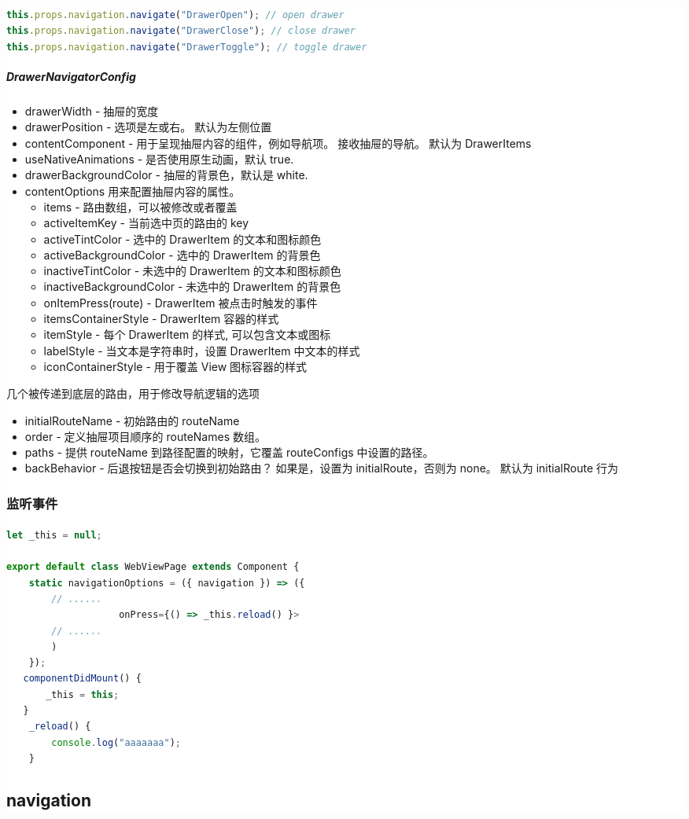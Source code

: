 ```js
this.props.navigation.navigate("DrawerOpen"); // open drawer
this.props.navigation.navigate("DrawerClose"); // close drawer
this.props.navigation.navigate("DrawerToggle"); // toggle drawer
```

##### DrawerNavigatorConfig

- drawerWidth - 抽屉的宽度
- drawerPosition - 选项是左或右。 默认为左侧位置
- contentComponent - 用于呈现抽屉内容的组件，例如导航项。 接收抽屉的导航。 默认为 DrawerItems
- useNativeAnimations - 是否使用原生动画，默认 true.
- drawerBackgroundColor - 抽屉的背景色，默认是 white.
- contentOptions 用来配置抽屉内容的属性。
  - items - 路由数组，可以被修改或者覆盖
  - activeItemKey - 当前选中页的路由的 key
  - activeTintColor - 选中的 DrawerItem 的文本和图标颜色
  - activeBackgroundColor - 选中的 DrawerItem 的背景色
  - inactiveTintColor - 未选中的 DrawerItem 的文本和图标颜色
  - inactiveBackgroundColor - 未选中的 DrawerItem 的背景色
  - onItemPress(route) - DrawerItem 被点击时触发的事件
  - itemsContainerStyle - DrawerItem 容器的样式
  - itemStyle - 每个 DrawerItem 的样式, 可以包含文本或图标
  - labelStyle - 当文本是字符串时，设置 DrawerItem 中文本的样式
  - iconContainerStyle - 用于覆盖 View 图标容器的样式

几个被传递到底层的路由，用于修改导航逻辑的选项

- initialRouteName - 初始路由的 routeName
- order - 定义抽屉项目顺序的 routeNames 数组。
- paths - 提供 routeName 到路径配置的映射，它覆盖 routeConfigs 中设置的路径。
- backBehavior - 后退按钮是否会切换到初始路由？ 如果是，设置为 initialRoute，否则为 none。 默认为 initialRoute 行为

### 监听事件

```js
let _this = null;

export default class WebViewPage extends Component {
    static navigationOptions = ({ navigation }) => ({
        // ......
                    onPress={() => _this.reload() }>
        // ......
        )
    });
   componentDidMount() {
       _this = this;
   }
    _reload() {
        console.log("aaaaaaa");
    }
```

## navigation
